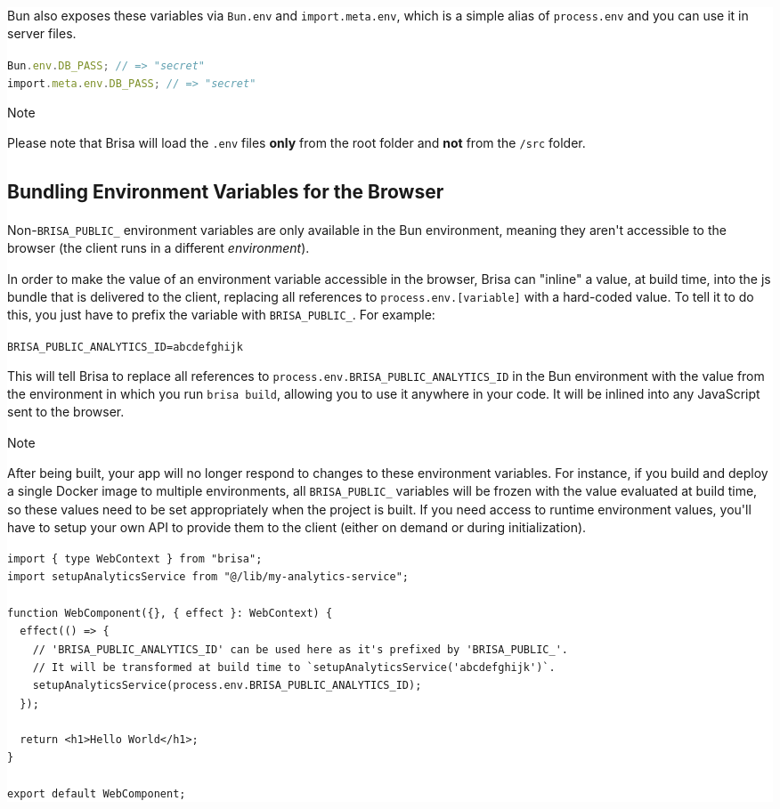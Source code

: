 Bun also exposes these variables via `Bun.env` and `import.meta.env`, which is a simple alias of `process.env` and you can use it in server files.

```ts
Bun.env.DB_PASS; // => "secret"
import.meta.env.DB_PASS; // => "secret"
```

> [!NOTE]
>
> Please note that Brisa will load the `.env` files **only** from the root folder and **not** from the `/src` folder.

## Bundling Environment Variables for the Browser

Non-`BRISA_PUBLIC_` environment variables are only available in the Bun environment, meaning they aren't accessible to the browser (the client runs in a different _environment_).

In order to make the value of an environment variable accessible in the browser, Brisa can "inline" a value, at build time, into the js bundle that is delivered to the client, replacing all references to `process.env.[variable]` with a hard-coded value. To tell it to do this, you just have to prefix the variable with `BRISA_PUBLIC_`. For example:

```txt filename="Terminal"
BRISA_PUBLIC_ANALYTICS_ID=abcdefghijk
```

This will tell Brisa to replace all references to `process.env.BRISA_PUBLIC_ANALYTICS_ID` in the Bun environment with the value from the environment in which you run `brisa build`, allowing you to use it anywhere in your code. It will be inlined into any JavaScript sent to the browser.

> [!NOTE]
>
> After being built, your app will no longer respond to changes to these environment variables. For instance, if you build and deploy a single Docker image to multiple environments, all `BRISA_PUBLIC_` variables will be frozen with the value evaluated at build time, so these values need to be set appropriately when the project is built. If you need access to runtime environment values, you'll have to setup your own API to provide them to the client (either on demand or during initialization).

```tsx filename="src/web-components/web-component.tsx"
import { type WebContext } from "brisa";
import setupAnalyticsService from "@/lib/my-analytics-service";

function WebComponent({}, { effect }: WebContext) {
  effect(() => {
    // 'BRISA_PUBLIC_ANALYTICS_ID' can be used here as it's prefixed by 'BRISA_PUBLIC_'.
    // It will be transformed at build time to `setupAnalyticsService('abcdefghijk')`.
    setupAnalyticsService(process.env.BRISA_PUBLIC_ANALYTICS_ID);
  });

  return <h1>Hello World</h1>;
}

export default WebComponent;
```
